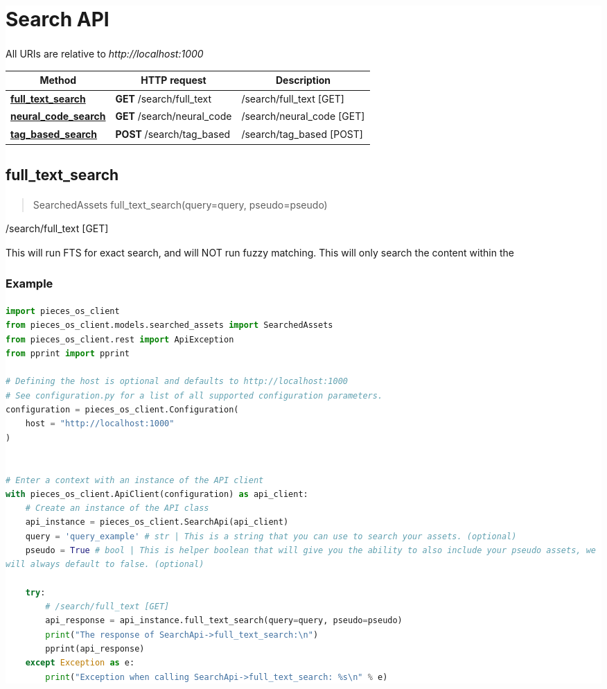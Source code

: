 # Search API

All URIs are relative to *http://localhost:1000*

Method | HTTP request | Description
------------- | ------------- | -------------
[**full_text_search**](SearchApi#full_text_search) | **GET** /search/full_text | /search/full_text [GET]
[**neural_code_search**](SearchApi#neural_code_search) | **GET** /search/neural_code | /search/neural_code [GET]
[**tag_based_search**](SearchApi#tag_based_search) | **POST** /search/tag_based | /search/tag_based [POST]


## **full_text_search**
> SearchedAssets full_text_search(query=query, pseudo=pseudo)

/search/full_text [GET]

This will run FTS for exact search, and will NOT run fuzzy matching. This will only search the content within the 

### Example


```python
import pieces_os_client
from pieces_os_client.models.searched_assets import SearchedAssets
from pieces_os_client.rest import ApiException
from pprint import pprint

# Defining the host is optional and defaults to http://localhost:1000
# See configuration.py for a list of all supported configuration parameters.
configuration = pieces_os_client.Configuration(
    host = "http://localhost:1000"
)


# Enter a context with an instance of the API client
with pieces_os_client.ApiClient(configuration) as api_client:
    # Create an instance of the API class
    api_instance = pieces_os_client.SearchApi(api_client)
    query = 'query_example' # str | This is a string that you can use to search your assets. (optional)
    pseudo = True # bool | This is helper boolean that will give you the ability to also include your pseudo assets, we will always default to false. (optional)

    try:
        # /search/full_text [GET]
        api_response = api_instance.full_text_search(query=query, pseudo=pseudo)
        print("The response of SearchApi->full_text_search:\n")
        pprint(api_response)
    except Exception as e:
        print("Exception when calling SearchApi->full_text_search: %s\n" % e)
```
